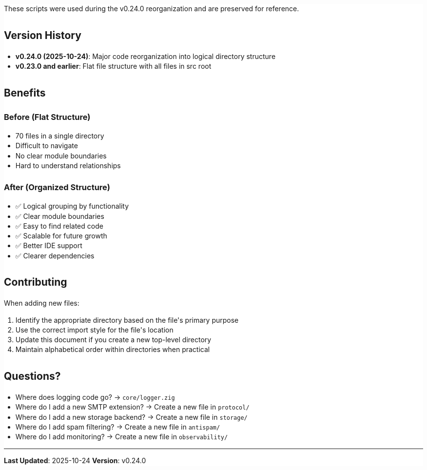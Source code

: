 These scripts were used during the v0.24.0 reorganization and are preserved for reference.

## Version History

- **v0.24.0 (2025-10-24)**: Major code reorganization into logical directory structure
- **v0.23.0 and earlier**: Flat file structure with all files in src root

## Benefits

### Before (Flat Structure)
- 70 files in a single directory
- Difficult to navigate
- No clear module boundaries
- Hard to understand relationships

### After (Organized Structure)
- ✅ Logical grouping by functionality
- ✅ Clear module boundaries
- ✅ Easy to find related code
- ✅ Scalable for future growth
- ✅ Better IDE support
- ✅ Clearer dependencies

## Contributing

When adding new files:
1. Identify the appropriate directory based on the file's primary purpose
2. Use the correct import style for the file's location
3. Update this document if you create a new top-level directory
4. Maintain alphabetical order within directories when practical

## Questions?

- Where does logging code go? → `core/logger.zig`
- Where do I add a new SMTP extension? → Create a new file in `protocol/`
- Where do I add a new storage backend? → Create a new file in `storage/`
- Where do I add spam filtering? → Create a new file in `antispam/`
- Where do I add monitoring? → Create a new file in `observability/`

---

**Last Updated**: 2025-10-24
**Version**: v0.24.0
